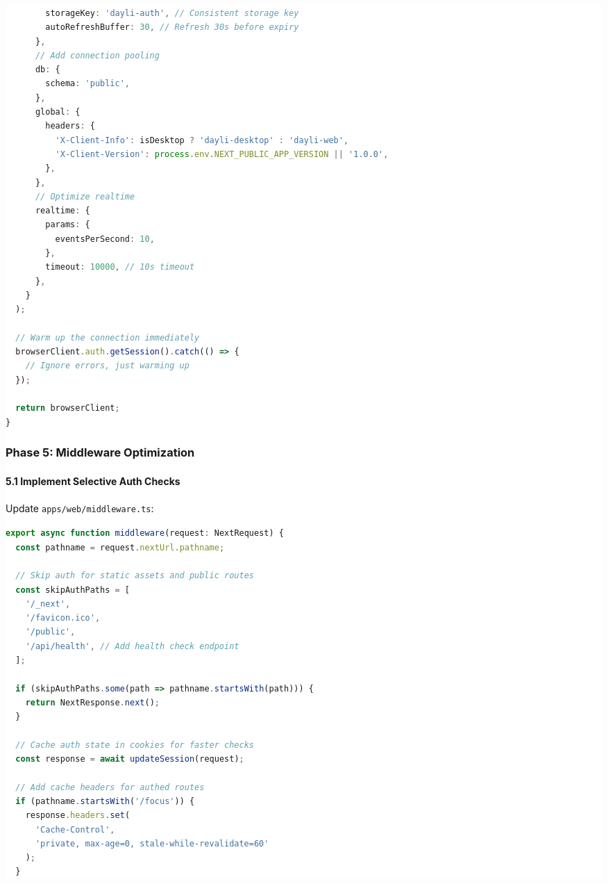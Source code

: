 ```typescript
        storageKey: 'dayli-auth', // Consistent storage key
        autoRefreshBuffer: 30, // Refresh 30s before expiry
      },
      // Add connection pooling
      db: {
        schema: 'public',
      },
      global: {
        headers: {
          'X-Client-Info': isDesktop ? 'dayli-desktop' : 'dayli-web',
          'X-Client-Version': process.env.NEXT_PUBLIC_APP_VERSION || '1.0.0',
        },
      },
      // Optimize realtime
      realtime: {
        params: {
          eventsPerSecond: 10,
        },
        timeout: 10000, // 10s timeout
      },
    }
  );
  
  // Warm up the connection immediately
  browserClient.auth.getSession().catch(() => {
    // Ignore errors, just warming up
  });
  
  return browserClient;
}
```

### Phase 5: Middleware Optimization

#### 5.1 Implement Selective Auth Checks
Update `apps/web/middleware.ts`:

```typescript
export async function middleware(request: NextRequest) {
  const pathname = request.nextUrl.pathname;
  
  // Skip auth for static assets and public routes
  const skipAuthPaths = [
    '/_next',
    '/favicon.ico',
    '/public',
    '/api/health', // Add health check endpoint
  ];
  
  if (skipAuthPaths.some(path => pathname.startsWith(path))) {
    return NextResponse.next();
  }
  
  // Cache auth state in cookies for faster checks
  const response = await updateSession(request);
  
  // Add cache headers for authed routes
  if (pathname.startsWith('/focus')) {
    response.headers.set(
      'Cache-Control',
      'private, max-age=0, stale-while-revalidate=60'
    );
  }
```